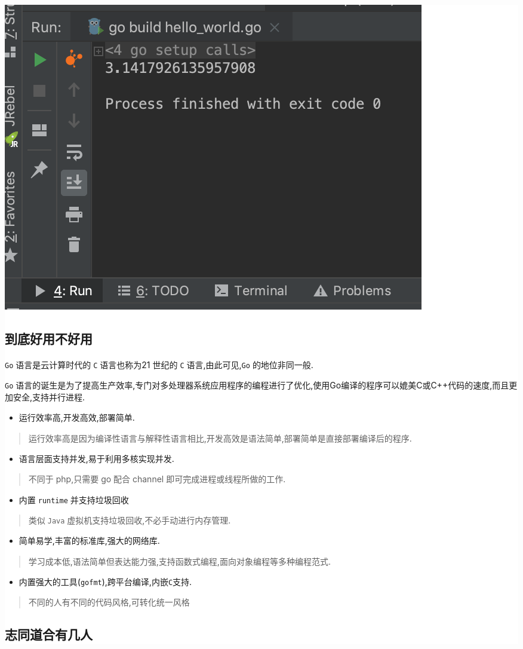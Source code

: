 ![go-index-concurrentpi.png](../images/go-index-concurrentpi.png)

## 到底好用不好用

`Go` 语言是云计算时代的 `C` 语言也称为21 世纪的 `C` 语言,由此可见,`Go` 的地位非同一般.

`Go` 语言的诞生是为了提高生产效率,专门对多处理器系统应用程序的编程进行了优化,使用Go编译的程序可以媲美C或C++代码的速度,而且更加安全,支持并行进程.

- 运行效率高,开发高效,部署简单.

> 运行效率高是因为编译性语言与解释性语言相比,开发高效是语法简单,部署简单是直接部署编译后的程序.

- 语言层面支持并发,易于利用多核实现并发.

> 不同于 php,只需要 go 配合 channel 即可完成进程或线程所做的工作.

- 内置 `runtime` 并支持垃圾回收

> 类似 `Java` 虚拟机支持垃圾回收,不必手动进行内存管理.

- 简单易学,丰富的标准库,强大的网络库.

> 学习成本低,语法简单但表达能力强,支持函数式编程,面向对象编程等多种编程范式.

- 内置强大的工具(`gofmt`),跨平台编译,内嵌`C`支持.

> 不同的人有不同的代码风格,可转化统一风格

## 志同道合有几人
